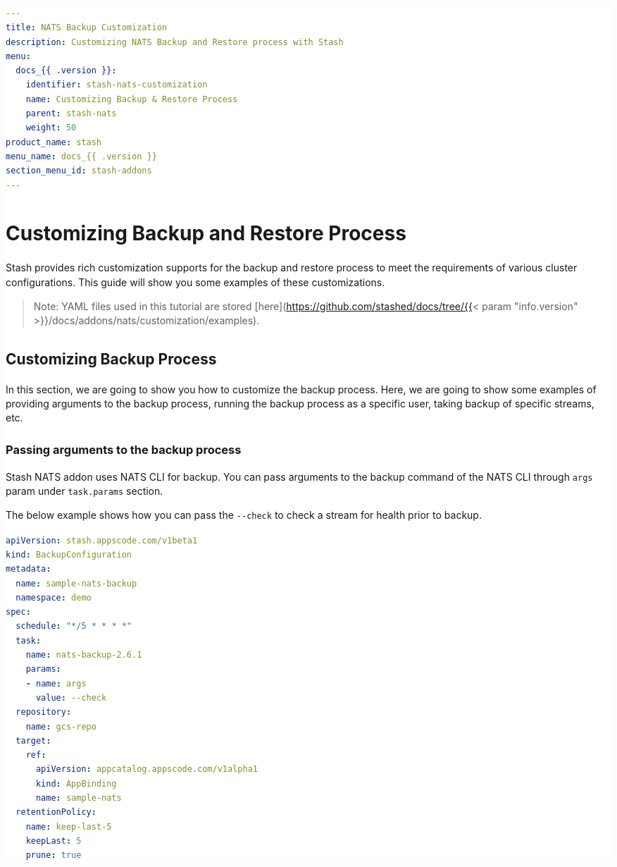 ```yaml
---
title: NATS Backup Customization
description: Customizing NATS Backup and Restore process with Stash
menu:
  docs_{{ .version }}:
    identifier: stash-nats-customization
    name: Customizing Backup & Restore Process
    parent: stash-nats
    weight: 50
product_name: stash
menu_name: docs_{{ .version }}
section_menu_id: stash-addons
---
```


# Customizing Backup and Restore Process

Stash provides rich customization supports for the backup and restore process to meet the requirements of various cluster configurations. This guide will show you some examples of these customizations.

> Note: YAML files used in this tutorial are stored [here](https://github.com/stashed/docs/tree/{{< param "info.version" >}}/docs/addons/nats/customization/examples).

## Customizing Backup Process

In this section, we are going to show you how to customize the backup process. Here, we are going to show some examples of providing arguments to the backup process, running the backup process as a specific user, taking backup of specific streams, etc.

### Passing arguments to the backup process
Stash NATS addon uses NATS CLI for backup. You can pass arguments to the backup command of the NATS CLI through `args` param under `task.params` section.

The below example shows how you can pass the `--check` to check a stream for health prior to backup.


```yaml
apiVersion: stash.appscode.com/v1beta1
kind: BackupConfiguration
metadata:
  name: sample-nats-backup
  namespace: demo
spec:
  schedule: "*/5 * * * *"
  task:
    name: nats-backup-2.6.1
    params:
    - name: args
      value: --check
  repository:
    name: gcs-repo
  target:
    ref:
      apiVersion: appcatalog.appscode.com/v1alpha1
      kind: AppBinding
      name: sample-nats
  retentionPolicy:
    name: keep-last-5
    keepLast: 5
    prune: true
```
